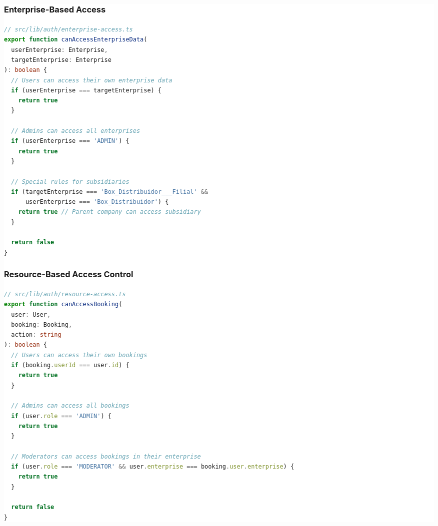 ### **Enterprise-Based Access**
```typescript
// src/lib/auth/enterprise-access.ts
export function canAccessEnterpriseData(
  userEnterprise: Enterprise,
  targetEnterprise: Enterprise
): boolean {
  // Users can access their own enterprise data
  if (userEnterprise === targetEnterprise) {
    return true
  }

  // Admins can access all enterprises
  if (userEnterprise === 'ADMIN') {
    return true
  }

  // Special rules for subsidiaries
  if (targetEnterprise === 'Box_Distribuidor___Filial' &&
      userEnterprise === 'Box_Distribuidor') {
    return true // Parent company can access subsidiary
  }

  return false
}
```

### **Resource-Based Access Control**
```typescript
// src/lib/auth/resource-access.ts
export function canAccessBooking(
  user: User,
  booking: Booking,
  action: string
): boolean {
  // Users can access their own bookings
  if (booking.userId === user.id) {
    return true
  }

  // Admins can access all bookings
  if (user.role === 'ADMIN') {
    return true
  }

  // Moderators can access bookings in their enterprise
  if (user.role === 'MODERATOR' && user.enterprise === booking.user.enterprise) {
    return true
  }

  return false
}
```
